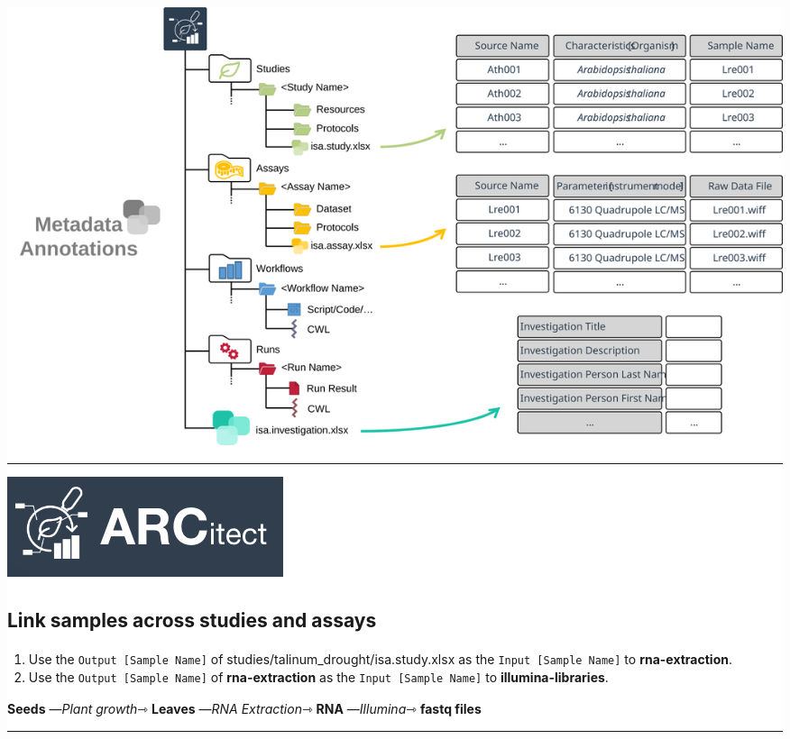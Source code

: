   <div>
  
  ![w:800](./../../../img/ISAmodel_ARC01_img02.svg)
  
  </div>
</div>

---

<img class="arcitectLogo" src="./start-here/arcitectLogo.png"/>

## Link samples across studies and assays

1. Use the `Output [Sample Name]` of studies/talinum_drought/isa.study.xlsx as the `Input [Sample Name]` to **rna-extraction**.
1. Use the `Output [Sample Name]` of **rna-extraction** as the `Input [Sample Name]` to **illumina-libraries**.

**Seeds** &mdash;*Plant growth*&#x21FE; **Leaves** &mdash;*RNA Extraction*&#x21FE; **RNA** &mdash;*Illumina*&#x21FE; **fastq files**

---
